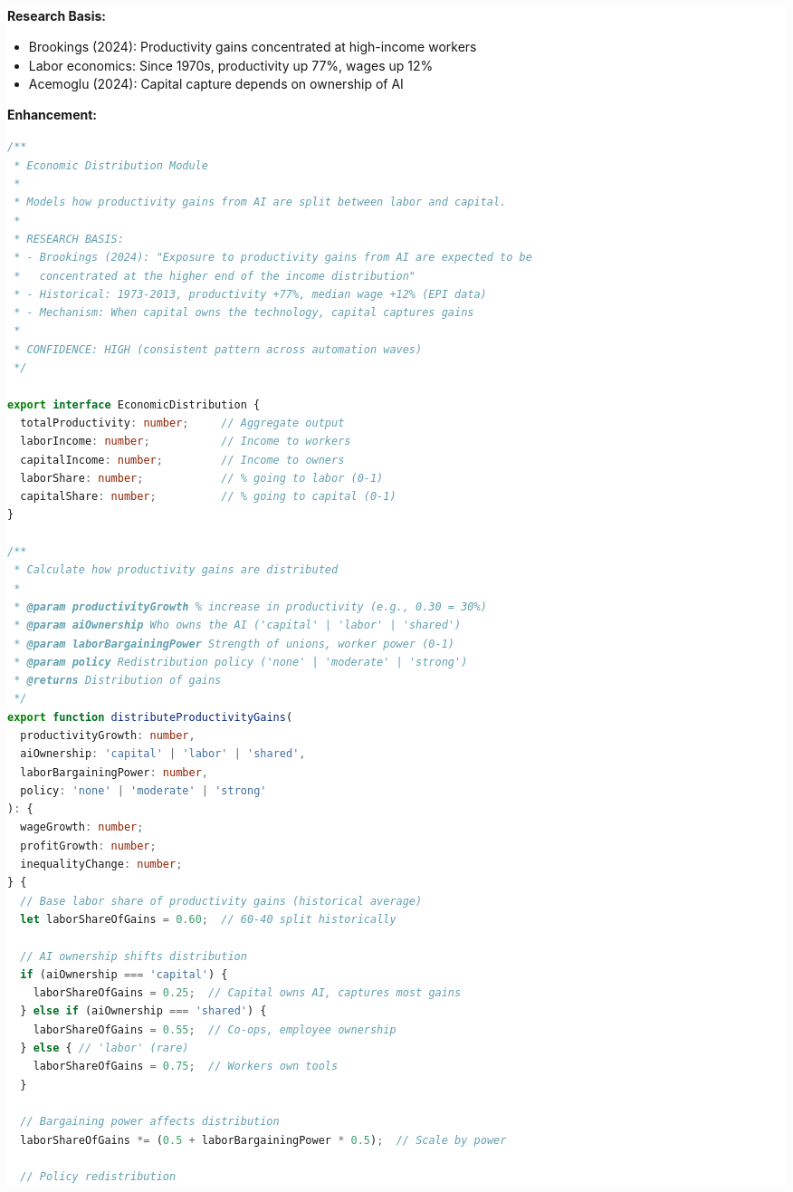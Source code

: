 **Research Basis:**
- Brookings (2024): Productivity gains concentrated at high-income workers
- Labor economics: Since 1970s, productivity up 77%, wages up 12%
- Acemoglu (2024): Capital capture depends on ownership of AI

**Enhancement:**

```typescript
/**
 * Economic Distribution Module
 *
 * Models how productivity gains from AI are split between labor and capital.
 *
 * RESEARCH BASIS:
 * - Brookings (2024): "Exposure to productivity gains from AI are expected to be
 *   concentrated at the higher end of the income distribution"
 * - Historical: 1973-2013, productivity +77%, median wage +12% (EPI data)
 * - Mechanism: When capital owns the technology, capital captures gains
 *
 * CONFIDENCE: HIGH (consistent pattern across automation waves)
 */

export interface EconomicDistribution {
  totalProductivity: number;     // Aggregate output
  laborIncome: number;           // Income to workers
  capitalIncome: number;         // Income to owners
  laborShare: number;            // % going to labor (0-1)
  capitalShare: number;          // % going to capital (0-1)
}

/**
 * Calculate how productivity gains are distributed
 *
 * @param productivityGrowth % increase in productivity (e.g., 0.30 = 30%)
 * @param aiOwnership Who owns the AI ('capital' | 'labor' | 'shared')
 * @param laborBargainingPower Strength of unions, worker power (0-1)
 * @param policy Redistribution policy ('none' | 'moderate' | 'strong')
 * @returns Distribution of gains
 */
export function distributeProductivityGains(
  productivityGrowth: number,
  aiOwnership: 'capital' | 'labor' | 'shared',
  laborBargainingPower: number,
  policy: 'none' | 'moderate' | 'strong'
): {
  wageGrowth: number;
  profitGrowth: number;
  inequalityChange: number;
} {
  // Base labor share of productivity gains (historical average)
  let laborShareOfGains = 0.60;  // 60-40 split historically

  // AI ownership shifts distribution
  if (aiOwnership === 'capital') {
    laborShareOfGains = 0.25;  // Capital owns AI, captures most gains
  } else if (aiOwnership === 'shared') {
    laborShareOfGains = 0.55;  // Co-ops, employee ownership
  } else { // 'labor' (rare)
    laborShareOfGains = 0.75;  // Workers own tools
  }

  // Bargaining power affects distribution
  laborShareOfGains *= (0.5 + laborBargainingPower * 0.5);  // Scale by power

  // Policy redistribution
```